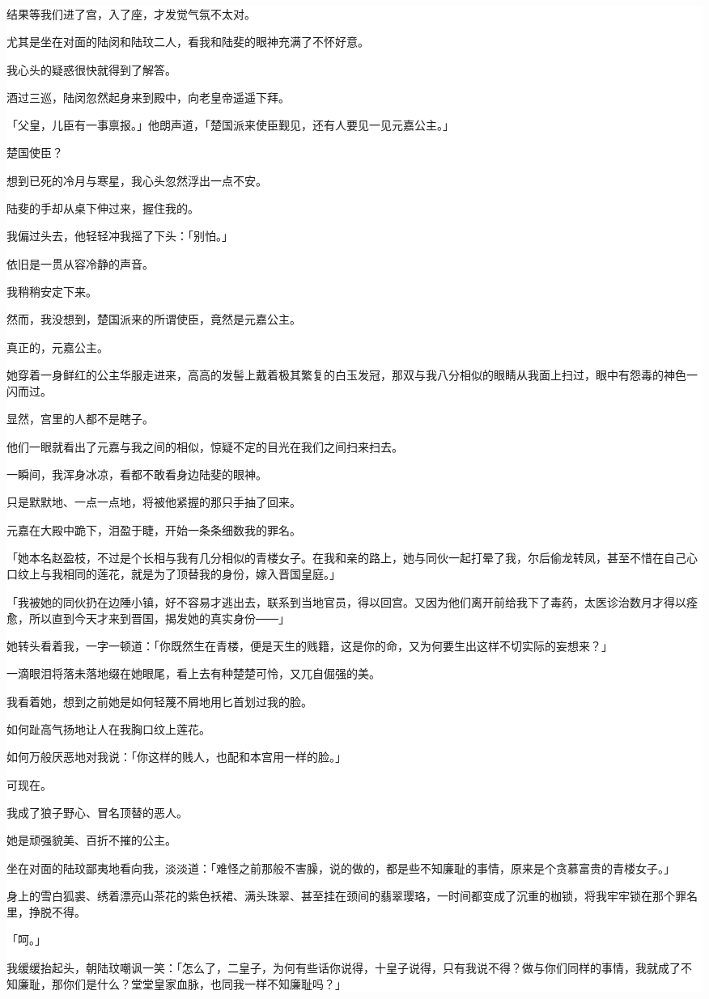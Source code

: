 结果等我们进了宫，入了座，才发觉气氛不太对。

尤其是坐在对面的陆闵和陆玟二人，看我和陆斐的眼神充满了不怀好意。

我心头的疑惑很快就得到了解答。

酒过三巡，陆闵忽然起身来到殿中，向老皇帝遥遥下拜。

「父皇，儿臣有一事禀报。」他朗声道，「楚国派来使臣觐见，还有人要见一见元嘉公主。」

楚国使臣？

想到已死的冷月与寒星，我心头忽然浮出一点不安。

陆斐的手却从桌下伸过来，握住我的。

我偏过头去，他轻轻冲我摇了下头：「别怕。」

依旧是一贯从容冷静的声音。

我稍稍安定下来。

然而，我没想到，楚国派来的所谓使臣，竟然是元嘉公主。

真正的，元嘉公主。

她穿着一身鲜红的公主华服走进来，高高的发髻上戴着极其繁复的白玉发冠，那双与我八分相似的眼睛从我面上扫过，眼中有怨毒的神色一闪而过。

显然，宫里的人都不是瞎子。

他们一眼就看出了元嘉与我之间的相似，惊疑不定的目光在我们之间扫来扫去。

一瞬间，我浑身冰凉，看都不敢看身边陆斐的眼神。

只是默默地、一点一点地，将被他紧握的那只手抽了回来。

元嘉在大殿中跪下，泪盈于睫，开始一条条细数我的罪名。

「她本名赵盈枝，不过是个长相与我有几分相似的青楼女子。在我和亲的路上，她与同伙一起打晕了我，尔后偷龙转凤，甚至不惜在自己心口纹上与我相同的莲花，就是为了顶替我的身份，嫁入晋国皇庭。」

「我被她的同伙扔在边陲小镇，好不容易才逃出去，联系到当地官员，得以回宫。又因为他们离开前给我下了毒药，太医诊治数月才得以痊愈，所以直到今天才来到晋国，揭发她的真实身份——」

她转头看着我，一字一顿道：「你既然生在青楼，便是天生的贱籍，这是你的命，又为何要生出这样不切实际的妄想来？」

一滴眼泪将落未落地缀在她眼尾，看上去有种楚楚可怜，又兀自倔强的美。

我看着她，想到之前她是如何轻蔑不屑地用匕首划过我的脸。

如何趾高气扬地让人在我胸口纹上莲花。

如何万般厌恶地对我说：「你这样的贱人，也配和本宫用一样的脸。」

可现在。

我成了狼子野心、冒名顶替的恶人。

她是顽强貌美、百折不摧的公主。

坐在对面的陆玟鄙夷地看向我，淡淡道：「难怪之前那般不害臊，说的做的，都是些不知廉耻的事情，原来是个贪慕富贵的青楼女子。」

身上的雪白狐裘、绣着漂亮山茶花的紫色袄裙、满头珠翠、甚至挂在颈间的翡翠璎珞，一时间都变成了沉重的枷锁，将我牢牢锁在那个罪名里，挣脱不得。

「呵。」

我缓缓抬起头，朝陆玟嘲讽一笑：「怎么了，二皇子，为何有些话你说得，十皇子说得，只有我说不得？做与你们同样的事情，我就成了不知廉耻，那你们是什么？堂堂皇家血脉，也同我一样不知廉耻吗？」
